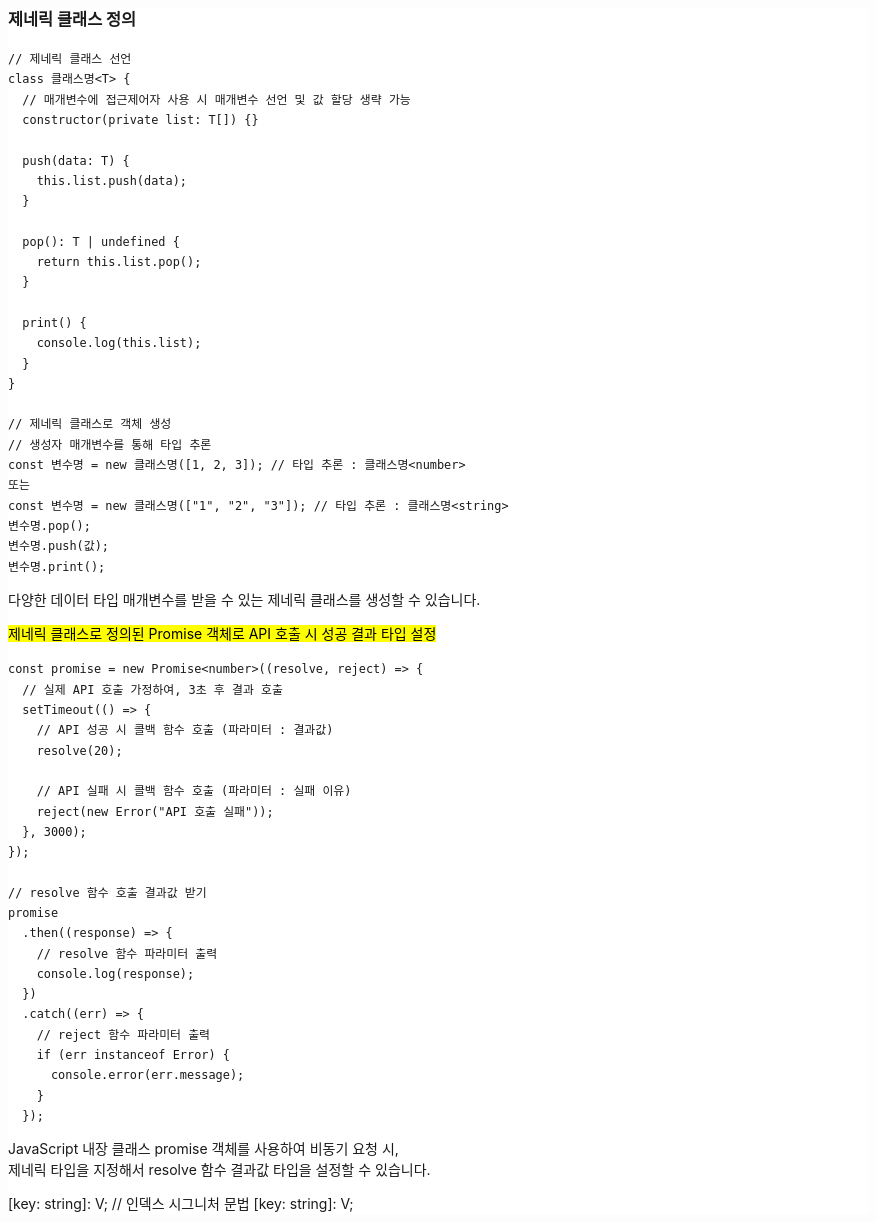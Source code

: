 ### 제네릭 클래스 정의
```
// 제네릭 클래스 선언
class 클래스명<T> {
  // 매개변수에 접근제어자 사용 시 매개변수 선언 및 값 할당 생략 가능
  constructor(private list: T[]) {}

  push(data: T) {
    this.list.push(data);
  }

  pop(): T | undefined {
    return this.list.pop();
  }

  print() {
    console.log(this.list);
  }
}

// 제네릭 클래스로 객체 생성
// 생성자 매개변수를 통해 타입 추론
const 변수명 = new 클래스명([1, 2, 3]); // 타입 추론 : 클래스명<number>
또는
const 변수명 = new 클래스명(["1", "2", "3"]); // 타입 추론 : 클래스명<string>
변수명.pop();
변수명.push(값);
변수명.print();
```
다양한 데이터 타입 매개변수를 받을 수 있는 제네릭 클래스를 생성할 수 있습니다.

<mark>제네릭 클래스로 정의된 Promise 객체로 API 호출 시 성공 결과 타입 설정</mark>
```
const promise = new Promise<number>((resolve, reject) => {
  // 실제 API 호출 가정하여, 3초 후 결과 호출
  setTimeout(() => {
    // API 성공 시 콜백 함수 호출 (파라미터 : 결과값)
    resolve(20);

    // API 실패 시 콜백 함수 호출 (파라미터 : 실패 이유)
    reject(new Error("API 호출 실패"));
  }, 3000);
});

// resolve 함수 호출 결과값 받기
promise
  .then((response) => {
    // resolve 함수 파라미터 출력
    console.log(response);
  })
  .catch((err) => {
    // reject 함수 파라미터 출력
    if (err instanceof Error) {
      console.error(err.message);
    }
  });
```
JavaScript 내장 클래스 promise 객체를 사용하여 비동기 요청 시,  
제네릭 타입을 지정해서 resolve 함수 결과값 타입을 설정할 수 있습니다.


  [key: string]: V; // 인덱스 시그니처 문법
  [key: string]: V;
